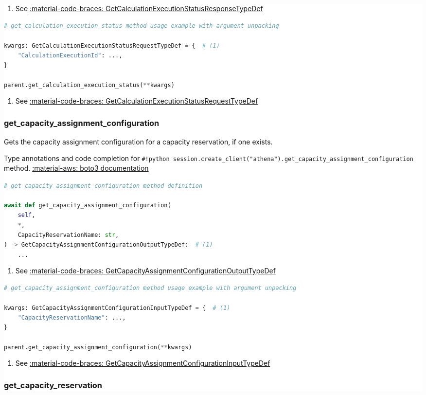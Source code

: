 1. See [:material-code-braces: GetCalculationExecutionStatusResponseTypeDef](./type_defs.md#getcalculationexecutionstatusresponsetypedef)


```python
# get_calculation_execution_status method usage example with argument unpacking

kwargs: GetCalculationExecutionStatusRequestTypeDef = {  # (1)
    "CalculationExecutionId": ...,
}

parent.get_calculation_execution_status(**kwargs)
```

1. See [:material-code-braces: GetCalculationExecutionStatusRequestTypeDef](./type_defs.md#getcalculationexecutionstatusrequesttypedef)

### get\_capacity\_assignment\_configuration

Gets the capacity assignment configuration for a capacity reservation, if one
exists.

Type annotations and code completion for `#!python session.create_client("athena").get_capacity_assignment_configuration` method.
[:material-aws: boto3 documentation](https://boto3.amazonaws.com/v1/documentation/api/latest/reference/services/athena/client/get_capacity_assignment_configuration.html)

```python
# get_capacity_assignment_configuration method definition

await def get_capacity_assignment_configuration(
    self,
    *,
    CapacityReservationName: str,
) -> GetCapacityAssignmentConfigurationOutputTypeDef:  # (1)
    ...
```

1. See [:material-code-braces: GetCapacityAssignmentConfigurationOutputTypeDef](./type_defs.md#getcapacityassignmentconfigurationoutputtypedef)


```python
# get_capacity_assignment_configuration method usage example with argument unpacking

kwargs: GetCapacityAssignmentConfigurationInputTypeDef = {  # (1)
    "CapacityReservationName": ...,
}

parent.get_capacity_assignment_configuration(**kwargs)
```

1. See [:material-code-braces: GetCapacityAssignmentConfigurationInputTypeDef](./type_defs.md#getcapacityassignmentconfigurationinputtypedef)

### get\_capacity\_reservation
